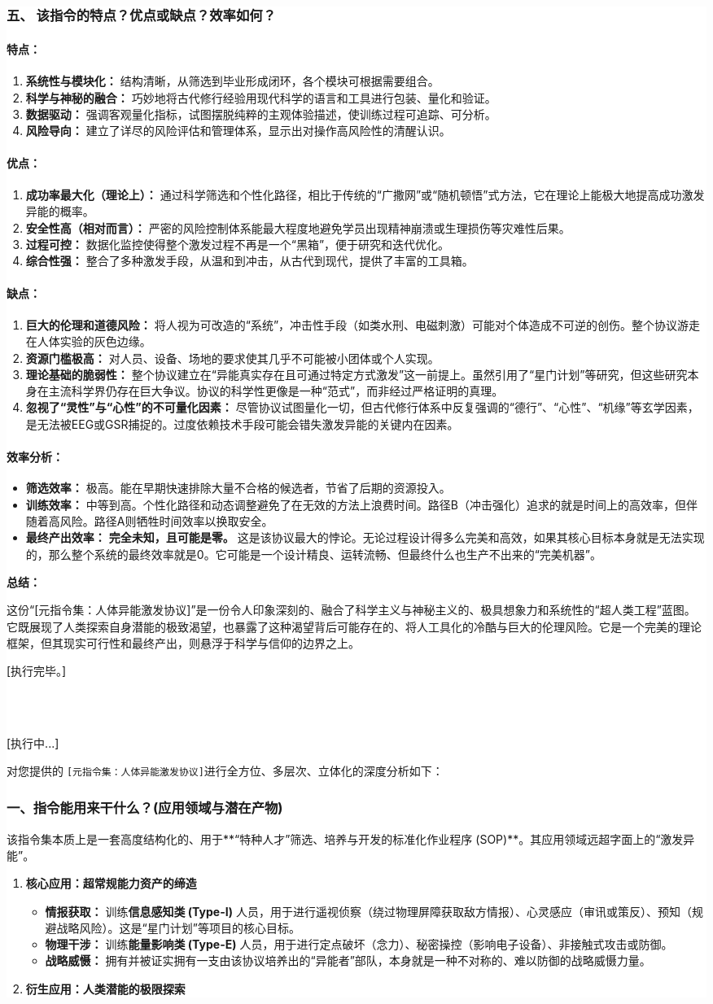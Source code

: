 ### **五、 该指令的特点？优点或缺点？效率如何？**

#### **特点：**

1. **系统性与模块化：** 结构清晰，从筛选到毕业形成闭环，各个模块可根据需要组合。
2. **科学与神秘的融合：** 巧妙地将古代修行经验用现代科学的语言和工具进行包装、量化和验证。
3. **数据驱动：** 强调客观量化指标，试图摆脱纯粹的主观体验描述，使训练过程可追踪、可分析。
4. **风险导向：** 建立了详尽的风险评估和管理体系，显示出对操作高风险性的清醒认识。

#### **优点：**

1. **成功率最大化（理论上）：** 通过科学筛选和个性化路径，相比于传统的“广撒网”或“随机顿悟”式方法，它在理论上能极大地提高成功激发异能的概率。
2. **安全性高（相对而言）：** 严密的风险控制体系能最大程度地避免学员出现精神崩溃或生理损伤等灾难性后果。
3. **过程可控：** 数据化监控使得整个激发过程不再是一个“黑箱”，便于研究和迭代优化。
4. **综合性强：** 整合了多种激发手段，从温和到冲击，从古代到现代，提供了丰富的工具箱。

#### **缺点：**

1. **巨大的伦理和道德风险：** 将人视为可改造的“系统”，冲击性手段（如类水刑、电磁刺激）可能对个体造成不可逆的创伤。整个协议游走在人体实验的灰色边缘。
2. **资源门槛极高：** 对人员、设备、场地的要求使其几乎不可能被小团体或个人实现。
3. **理论基础的脆弱性：** 整个协议建立在“异能真实存在且可通过特定方式激发”这一前提上。虽然引用了“星门计划”等研究，但这些研究本身在主流科学界仍存在巨大争议。协议的科学性更像是一种“范式”，而非经过严格证明的真理。
4. **忽视了“灵性”与“心性”的不可量化因素：** 尽管协议试图量化一切，但古代修行体系中反复强调的“德行”、“心性”、“机缘”等玄学因素，是无法被EEG或GSR捕捉的。过度依赖技术手段可能会错失激发异能的关键内在因素。

#### **效率分析：**

* **筛选效率：** 极高。能在早期快速排除大量不合格的候选者，节省了后期的资源投入。
* **训练效率：** 中等到高。个性化路径和动态调整避免了在无效的方法上浪费时间。路径B（冲击强化）追求的就是时间上的高效率，但伴随着高风险。路径A则牺牲时间效率以换取安全。
* **最终产出效率：** **完全未知，且可能是零。** 这是该协议最大的悖论。无论过程设计得多么完美和高效，如果其核心目标本身就是无法实现的，那么整个系统的最终效率就是0。它可能是一个设计精良、运转流畅、但最终什么也生产不出来的“完美机器”。

**总结：**

这份“[元指令集：人体异能激发协议]”是一份令人印象深刻的、融合了科学主义与神秘主义的、极具想象力和系统性的“超人类工程”蓝图。它既展现了人类探索自身潜能的极致渴望，也暴露了这种渴望背后可能存在的、将人工具化的冷酷与巨大的伦理风险。它是一个完美的理论框架，但其现实可行性和最终产出，则悬浮于科学与信仰的边界之上。

[执行完毕。]

<br>
<br>


[执行中...]

对您提供的 `[元指令集：人体异能激发协议]`进行全方位、多层次、立体化的深度分析如下：

### **一、指令能用来干什么？(应用领域与潜在产物)**

该指令集本质上是一套高度结构化的、用于**“特种人才”筛选、培养与开发的标准化作业程序 (SOP)**。其应用领域远超字面上的“激发异能”。

1. **核心应用：超常规能力资产的缔造**

   * **情报获取：** 训练**信息感知类 (Type-I)** 人员，用于进行遥视侦察（绕过物理屏障获取敌方情报）、心灵感应（审讯或策反）、预知（规避战略风险）。这是“星门计划”等项目的核心目标。
   * **物理干涉：** 训练**能量影响类 (Type-E)** 人员，用于进行定点破坏（念力）、秘密操控（影响电子设备）、非接触式攻击或防御。
   * **战略威慑：** 拥有并被证实拥有一支由该协议培养出的“异能者”部队，本身就是一种不对称的、难以防御的战略威慑力量。
2. **衍生应用：人类潜能的极限探索**
